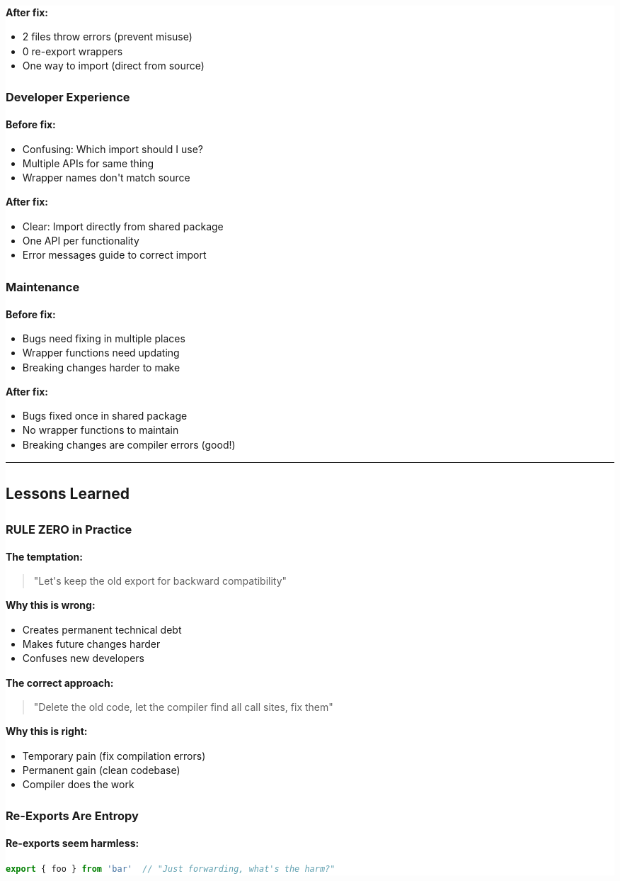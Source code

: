 **After fix:**
- 2 files throw errors (prevent misuse)
- 0 re-export wrappers
- One way to import (direct from source)

### Developer Experience

**Before fix:**
- Confusing: Which import should I use?
- Multiple APIs for same thing
- Wrapper names don't match source

**After fix:**
- Clear: Import directly from shared package
- One API per functionality
- Error messages guide to correct import

### Maintenance

**Before fix:**
- Bugs need fixing in multiple places
- Wrapper functions need updating
- Breaking changes harder to make

**After fix:**
- Bugs fixed once in shared package
- No wrapper functions to maintain
- Breaking changes are compiler errors (good!)

---

## Lessons Learned

### RULE ZERO in Practice

**The temptation:**
> "Let's keep the old export for backward compatibility"

**Why this is wrong:**
- Creates permanent technical debt
- Makes future changes harder
- Confuses new developers

**The correct approach:**
> "Delete the old code, let the compiler find all call sites, fix them"

**Why this is right:**
- Temporary pain (fix compilation errors)
- Permanent gain (clean codebase)
- Compiler does the work

### Re-Exports Are Entropy

**Re-exports seem harmless:**
```typescript
export { foo } from 'bar'  // "Just forwarding, what's the harm?"
```
